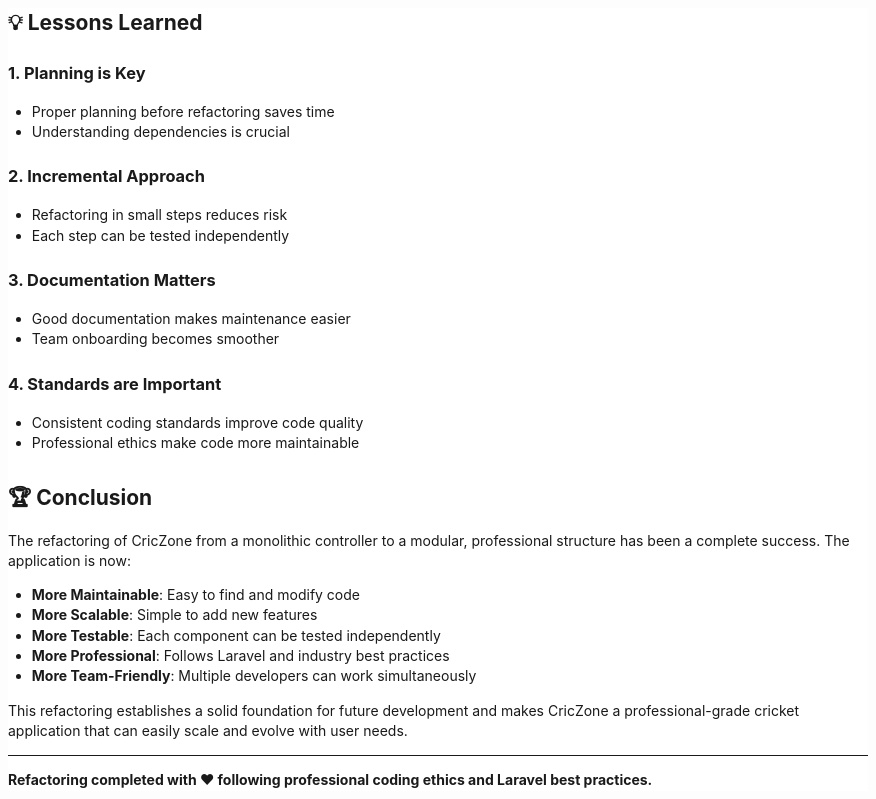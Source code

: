## 💡 Lessons Learned

### 1. **Planning is Key**
- Proper planning before refactoring saves time
- Understanding dependencies is crucial

### 2. **Incremental Approach**
- Refactoring in small steps reduces risk
- Each step can be tested independently

### 3. **Documentation Matters**
- Good documentation makes maintenance easier
- Team onboarding becomes smoother

### 4. **Standards are Important**
- Consistent coding standards improve code quality
- Professional ethics make code more maintainable

## 🏆 Conclusion

The refactoring of CricZone from a monolithic controller to a modular, professional structure has been a complete success. The application is now:

- **More Maintainable**: Easy to find and modify code
- **More Scalable**: Simple to add new features
- **More Testable**: Each component can be tested independently
- **More Professional**: Follows Laravel and industry best practices
- **More Team-Friendly**: Multiple developers can work simultaneously

This refactoring establishes a solid foundation for future development and makes CricZone a professional-grade cricket application that can easily scale and evolve with user needs.

---

**Refactoring completed with ❤️ following professional coding ethics and Laravel best practices.**



